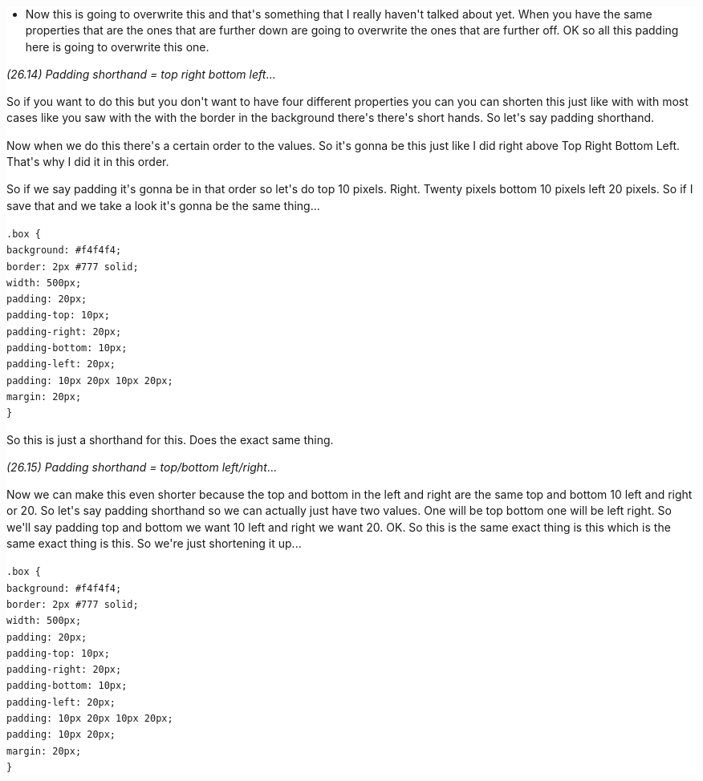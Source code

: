 * Now this is going to overwrite this and that's something that I really haven't talked about yet. 
When you have the same properties that are the ones that are further down are going to overwrite the ones that are further off. OK so all this padding here is going to overwrite this one.

*(26.14) Padding shorthand = top right bottom left*...

So if you want to do this but you don't want to have four different properties you can you can shorten this just like with with most cases like you saw with the with the border in the background there's there's short hands. So let's say padding shorthand.  
 
Now when we do this there's a certain order to the values. So it's gonna be this just like I did right above Top Right Bottom Left. That's why I did it in this order.  
 
So if we say padding it's gonna be in that order so let's do top 10 pixels. Right. Twenty pixels bottom 10 pixels left 20 pixels. So if I save that and we take a look it's gonna be the same thing...

```
.box {
background: #f4f4f4;
border: 2px #777 solid;
width: 500px;
padding: 20px;
padding-top: 10px;
padding-right: 20px;
padding-bottom: 10px;
padding-left: 20px;
padding: 10px 20px 10px 20px;
margin: 20px;
}  
```  
 
So this is just a shorthand for this. Does the exact same thing.

*(26.15) Padding shorthand = top/bottom left/right*...
 
Now we can make this even shorter because the top and bottom in the left and right are the same top and bottom 10 left and right or 20. So let's say padding shorthand so we can actually just have two values. One will be top bottom one will be left right. So we'll say padding top and bottom we want 10 left and right we want 20. OK. So this is the same exact thing is this which is the same exact thing is this. So we're just shortening it up... 

```
.box {
background: #f4f4f4;
border: 2px #777 solid;
width: 500px;
padding: 20px;
padding-top: 10px;
padding-right: 20px;
padding-bottom: 10px;
padding-left: 20px;
padding: 10px 20px 10px 20px;
padding: 10px 20px;
margin: 20px;
}  
```  
 